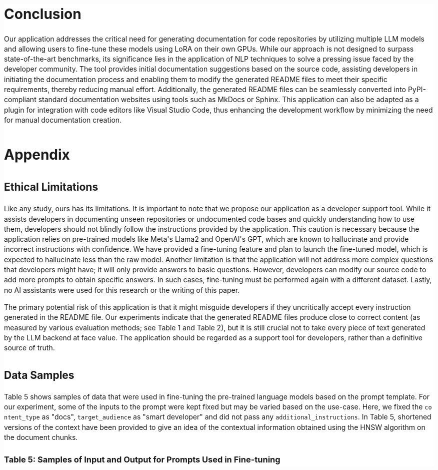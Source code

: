 # Conclusion

Our application addresses the critical need for generating documentation for code repositories by utilizing multiple LLM models and allowing users to fine-tune these models using LoRA on their own GPUs. While our approach is not designed to surpass state-of-the-art benchmarks, its significance lies in the application of NLP techniques to solve a pressing issue faced by the developer community. The tool provides initial documentation suggestions based on the source code, assisting developers in initiating the documentation process and enabling them to modify the generated README files to meet their specific requirements, thereby reducing manual effort. Additionally, the generated README files can be seamlessly converted into PyPI-compliant standard documentation websites using tools such as MkDocs or Sphinx. This application can also be adapted as a plugin for integration with code editors like Visual Studio Code, thus enhancing the development workflow by minimizing the need for manual documentation creation.



# Appendix

## Ethical Limitations

Like any study, ours has its limitations. It is important to note that we propose our application as a developer support tool. While it assists developers in documenting unseen repositories or undocumented code bases and quickly understanding how to use them, developers should not blindly follow the instructions provided by the application. This caution is necessary because the application relies on pre-trained models like Meta's Llama2 and OpenAI's GPT, which are known to hallucinate and provide incorrect instructions with confidence. We have provided a fine-tuning feature and plan to launch the fine-tuned model, which is expected to hallucinate less than the raw model. Another limitation is that the application will not address more complex questions that developers might have; it will only provide answers to basic questions. However, developers can modify our source code to add more prompts to obtain specific answers. In such cases, fine-tuning must be performed again with a different dataset. Lastly, no AI assistants were used for this research or the writing of this paper.

The primary potential risk of this application is that it might misguide developers if they uncritically accept every instruction generated in the README file. Our experiments indicate that the generated README files produce close to correct content (as measured by various evaluation methods; see Table 1 and Table 2), but it is still crucial not to take every piece of text generated by the LLM backend at face value. The application should be regarded as a support tool for developers, rather than a definitive source of truth.

## Data Samples

Table 5 shows samples of data that were used in fine-tuning the pre-trained language models based on the prompt template. For our experiment, some of the inputs to the prompt were kept fixed but may be varied based on the use-case. Here, we fixed the `content_type` as "docs", `target_audience` as "smart developer" and did not pass any `additional_instructions`. In Table 5, shortened versions of the context have been provided to give an idea of the contextual information obtained using the HNSW algorithm on the document chunks.

### Table 5: Samples of Input and Output for Prompts Used in Fine-tuning
